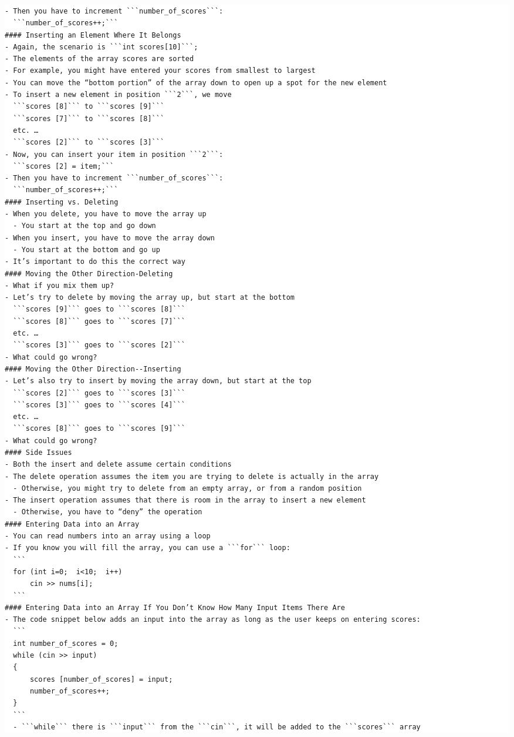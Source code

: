   ```
- Then you have to increment ```number_of_scores```:  
	```number_of_scores++;```
#### Inserting an Element Where It Belongs
- Again, the scenario is ```int scores[10]```;
- The elements of the array scores are sorted
- For example, you might have entered your scores from smallest to largest
- You can move the “bottom portion” of the array down to open up a spot for the new element
- To insert a new element in position ```2```, we move  
	```scores [8]``` to ```scores [9]```  
	```scores [7]``` to ```scores [8]```  
	etc. …  
	```scores [2]``` to ```scores [3]```  
- Now, you can insert your item in position ```2```:  
	```scores [2] = item;```
- Then you have to increment ```number_of_scores```:  
	```number_of_scores++;```
#### Inserting vs. Deleting
- When you delete, you have to move the array up
	- You start at the top and go down
- When you insert, you have to move the array down
	- You start at the bottom and go up
- It’s important to do this the correct way
#### Moving the Other Direction-Deleting
- What if you mix them up?
- Let’s try to delete by moving the array up, but start at the bottom  
	```scores [9]``` goes to ```scores [8]```  
	```scores [8]``` goes to ```scores [7]```  
	etc. …  
	```scores [3]``` goes to ```scores [2]```  
- What could go wrong?  
#### Moving the Other Direction--Inserting  
- Let’s also try to insert by moving the array down, but start at the top  
	```scores [2]``` goes to ```scores [3]```  
	```scores [3]``` goes to ```scores [4]```  
	etc. …  
	```scores [8]``` goes to ```scores [9]```  
- What could go wrong?  
#### Side Issues
- Both the insert and delete assume certain conditions
- The delete operation assumes the item you are trying to delete is actually in the array
	- Otherwise, you might try to delete from an empty array, or from a random position
- The insert operation assumes that there is room in the array to insert a new element
	- Otherwise, you have to “deny” the operation
#### Entering Data into an Array
- You can read numbers into an array using a loop  
- If you know you will fill the array, you can use a ```for``` loop:  
	```  
	for (int i=0;  i<10;  i++)  
		cin >> nums[i];  
	```  
#### Entering Data into an Array If You Don’t Know How Many Input Items There Are
- The code snippet below adds an input into the array as long as the user keeps on entering scores:  
	```
	int number_of_scores = 0;
	while (cin >> input)
	{
	    scores [number_of_scores] = input;
	    number_of_scores++;
	}
	```  
	- ```while``` there is ```input``` from the ```cin```, it will be added to the ```scores``` array  
  ```